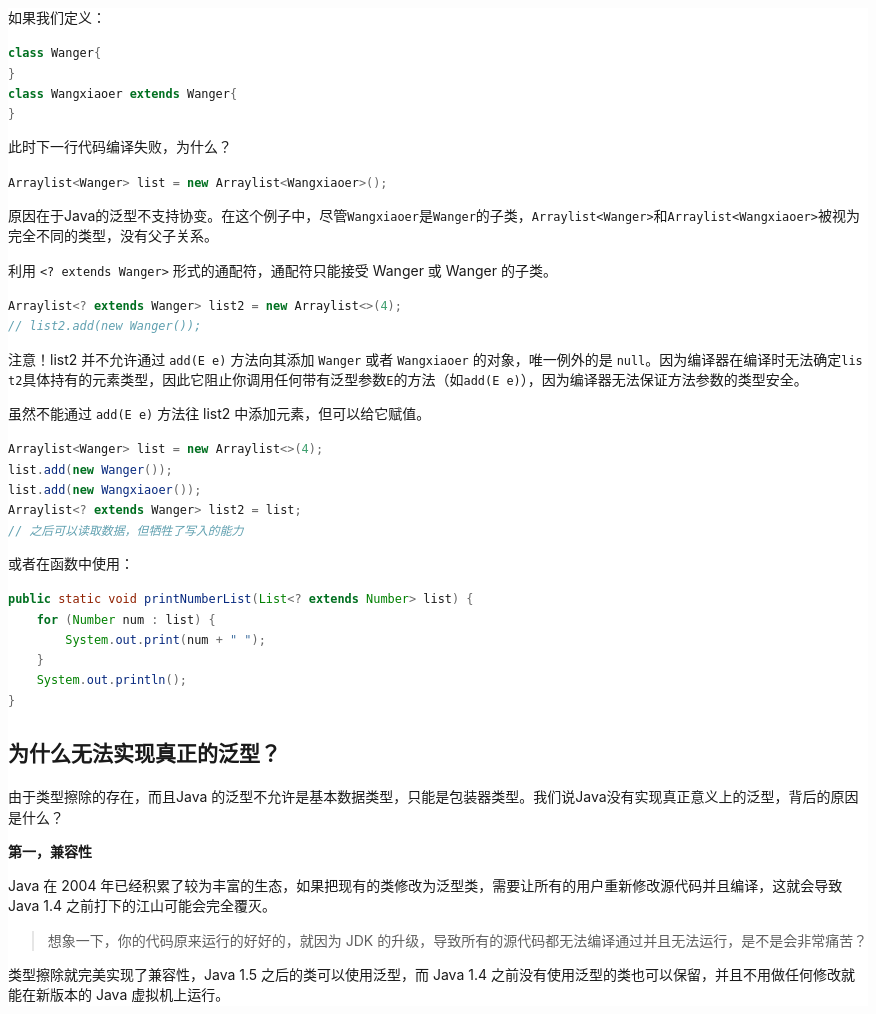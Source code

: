 如果我们定义：

```java
class Wanger{
}
class Wangxiaoer extends Wanger{
}
```

此时下一行代码编译失败，为什么？

```java
Arraylist<Wanger> list = new Arraylist<Wangxiaoer>();
```

原因在于Java的泛型不支持协变。在这个例子中，尽管`Wangxiaoer`是`Wanger`的子类，`Arraylist<Wanger>`和`Arraylist<Wangxiaoer>`被视为完全不同的类型，没有父子关系。

利用 `<? extends Wanger>` 形式的通配符，通配符只能接受 Wanger 或 Wanger 的子类。

```java
Arraylist<? extends Wanger> list2 = new Arraylist<>(4);
// list2.add(new Wanger());
```

注意！list2 并不允许通过 `add(E e)` 方法向其添加 `Wanger` 或者 `Wangxiaoer` 的对象，唯一例外的是 `null`。因为编译器在编译时无法确定`list2`具体持有的元素类型，因此它阻止你调用任何带有泛型参数`E`的方法（如`add(E e)`），因为编译器无法保证方法参数的类型安全。

虽然不能通过 `add(E e)` 方法往 list2 中添加元素，但可以给它赋值。

```java
Arraylist<Wanger> list = new Arraylist<>(4);
list.add(new Wanger());
list.add(new Wangxiaoer());
Arraylist<? extends Wanger> list2 = list;
// 之后可以读取数据，但牺牲了写入的能力
```

或者在函数中使用：

```java
public static void printNumberList(List<? extends Number> list) {
    for (Number num : list) {
        System.out.print(num + " ");
    }
    System.out.println();
}
```

## 为什么无法实现真正的泛型？

由于类型擦除的存在，而且Java 的泛型不允许是基本数据类型，只能是包装器类型。我们说Java没有实现真正意义上的泛型，背后的原因是什么？

**第一，兼容性**

Java 在 2004 年已经积累了较为丰富的生态，如果把现有的类修改为泛型类，需要让所有的用户重新修改源代码并且编译，这就会导致 Java 1.4 之前打下的江山可能会完全覆灭。

> 想象一下，你的代码原来运行的好好的，就因为 JDK 的升级，导致所有的源代码都无法编译通过并且无法运行，是不是会非常痛苦？

类型擦除就完美实现了兼容性，Java 1.5 之后的类可以使用泛型，而 Java 1.4 之前没有使用泛型的类也可以保留，并且不用做任何修改就能在新版本的 Java 虚拟机上运行。
